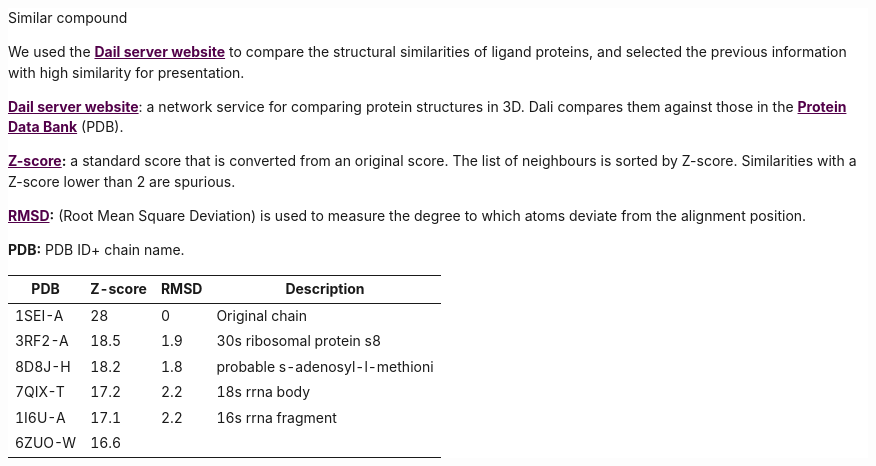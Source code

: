 
<p class="blowheader_box">Similar compound</p>
<p>We used the <a href="http://ekhidna2.biocenter.helsinki.fi/dali/#:~:text=The%20Dali%20server%20is%20a%20network%20service%20for%20comparing%20protein" target="_blank" style="color:#520049; text-decoration: underline;"><b>Dail server website</b></a> to compare the structural similarities of ligand proteins, and selected the previous information with high similarity for presentation.</p>

<p class="dot-paragraph"><a href="http://ekhidna2.biocenter.helsinki.fi/dali/#:~:text=The%20Dali%20server%20is%20a%20network%20service%20for%20comparing%20protein" target="_blank" style="color:#520049; text-decoration: underline;"><b>Dail server website</b></a>: a network service for comparing protein structures in 3D. Dali compares them against those in the <a href="https://www.rcsb.org/" target="_blank" style="color:#520049; text-decoration: underline;"><b>Protein Data Bank</b></a> (PDB).</p>
<p class="dot-paragraph"><b><a href="https://en.wikipedia.org/wiki/Standard_score" target="_blank" style="color:#520049; text-decoration: underline;"><b>Z-score</b></a>:</b> a standard score that is converted from an original score. The list of neighbours is sorted by Z-score. Similarities with a Z-score lower than 2 are spurious.</p>
<p class="dot-paragraph"><b><a href="https://en.wikipedia.org/wiki/Root_mean_square_deviation" target="_blank" style="color:#520049; text-decoration: underline;"><b>RMSD</b></a>:</b> (Root Mean Square Deviation) is used to measure the degree to which atoms deviate from the alignment position.</p>
<p class="dot-paragraph"><b>PDB:</b> PDB ID+ chain name.</p>

<table class="table table-bordered" style="table-layout:fixed;width:auto;margin-left:auto;margin-right:auto;" >
  <thead>
      <tr>
        <th onclick="sortTable(1)">PDB</th>
        <th onclick="sortTable(2)">Z-score</th>
        <th onclick="sortTable(3)">RMSD</th>
        <th onclick="sortTable(4)">Description</th>
      </tr>
  </thead>
    <tbody>
      <tr>
        <td name="td1">1SEI-A</td>
        <td name="td2">28</td>
        <td name="td3">0</td>
        <td name="td4">Original chain</td>
      </tr>
      <tr>
        <td name="td1">3RF2-A</td>
        <td name="td2">18.5</td>
        <td name="td3">1.9</td>
        <td name="td4">30s ribosomal protein s8</td>
      </tr>
      <tr>
        <td name="td1">8D8J-H</td>
        <td name="td2">18.2</td>
        <td name="td3">1.8</td>
        <td name="td4">probable s-adenosyl-l-methioni</td>
      </tr>
      <tr>
        <td name="td1">7QIX-T</td>
        <td name="td2">17.2</td>
        <td name="td3">2.2</td>
        <td name="td4">18s rrna body</td>
      </tr>
      <tr>
        <td name="td1">1I6U-A</td>
        <td name="td2">17.1</td>
        <td name="td3">2.2</td>
        <td name="td4">16s rrna fragment</td>
      </tr>
      <tr>
        <td name="td1">6ZUO-W</td>
        <td name="td2">16.6</td>